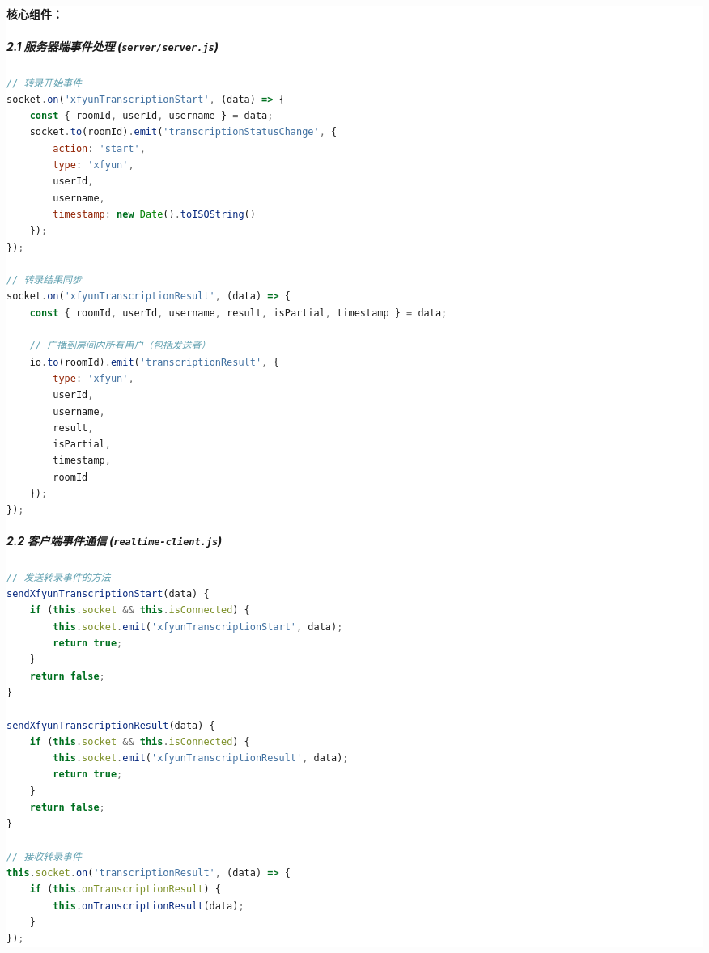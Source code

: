 #### 核心组件：

##### 2.1 服务器端事件处理 (`server/server.js`)

```javascript
// 转录开始事件
socket.on('xfyunTranscriptionStart', (data) => {
    const { roomId, userId, username } = data;
    socket.to(roomId).emit('transcriptionStatusChange', {
        action: 'start',
        type: 'xfyun',
        userId,
        username,
        timestamp: new Date().toISOString()
    });
});

// 转录结果同步
socket.on('xfyunTranscriptionResult', (data) => {
    const { roomId, userId, username, result, isPartial, timestamp } = data;
    
    // 广播到房间内所有用户（包括发送者）
    io.to(roomId).emit('transcriptionResult', {
        type: 'xfyun',
        userId,
        username,
        result,
        isPartial,
        timestamp,
        roomId
    });
});
```

##### 2.2 客户端事件通信 (`realtime-client.js`)

```javascript
// 发送转录事件的方法
sendXfyunTranscriptionStart(data) {
    if (this.socket && this.isConnected) {
        this.socket.emit('xfyunTranscriptionStart', data);
        return true;
    }
    return false;
}

sendXfyunTranscriptionResult(data) {
    if (this.socket && this.isConnected) {
        this.socket.emit('xfyunTranscriptionResult', data);
        return true;
    }
    return false;
}

// 接收转录事件
this.socket.on('transcriptionResult', (data) => {
    if (this.onTranscriptionResult) {
        this.onTranscriptionResult(data);
    }
});
```
